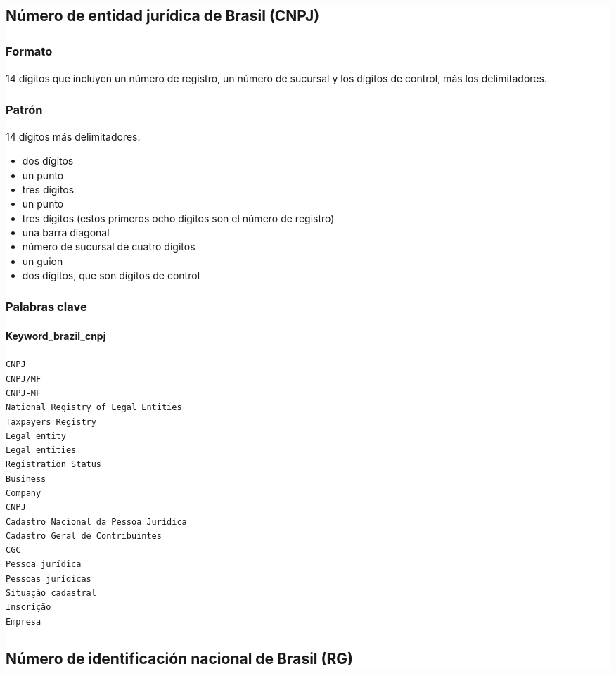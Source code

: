 ## <a name="brazil-legal-entity-number-cnpj"></a>Número de entidad jurídica de Brasil (CNPJ)

### <a name="format"></a>Formato

14 dígitos que incluyen un número de registro, un número de sucursal y los dígitos de control, más los delimitadores.

### <a name="pattern"></a>Patrón

14 dígitos más delimitadores:

- dos dígitos
- un punto
- tres dígitos
- un punto
- tres dígitos (estos primeros ocho dígitos son el número de registro)
- una barra diagonal
- número de sucursal de cuatro dígitos
- un guion
- dos dígitos, que son dígitos de control

### <a name="keywords"></a>Palabras clave

#### <a name="keyword_brazil_cnpj"></a>Keyword\_brazil\_cnpj
```
CNPJ
CNPJ/MF
CNPJ-MF
National Registry of Legal Entities
Taxpayers Registry
Legal entity
Legal entities
Registration Status
Business
Company
CNPJ
Cadastro Nacional da Pessoa Jurídica
Cadastro Geral de Contribuintes
CGC
Pessoa jurídica
Pessoas jurídicas
Situação cadastral
Inscrição
Empresa
```

## <a name="brazil-national-identification-card-rg"></a>Número de identificación nacional de Brasil (RG)
